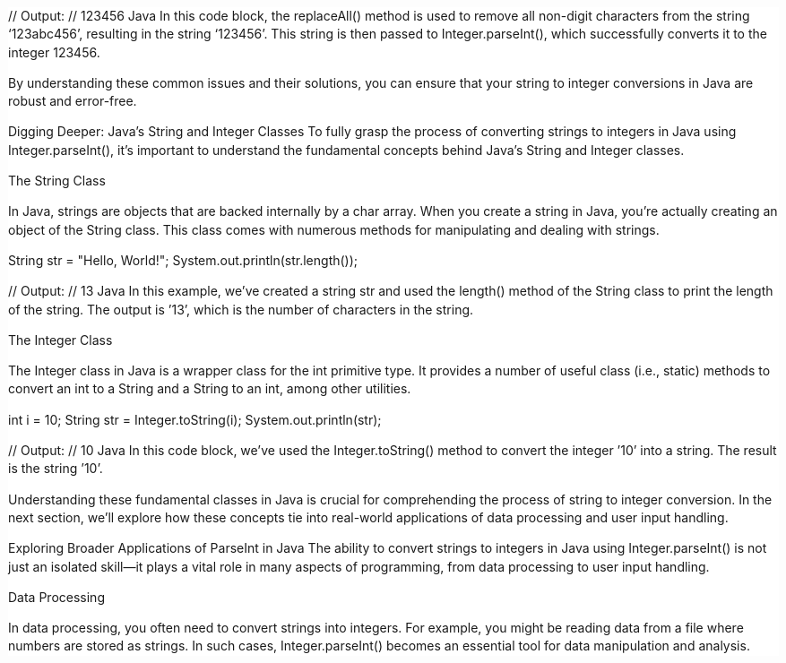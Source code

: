 // Output:
// 123456
Java
In this code block, the replaceAll() method is used to remove all non-digit characters from the string ‘123abc456’, resulting in the string ‘123456’. This string is then passed to Integer.parseInt(), which successfully converts it to the integer 123456.

By understanding these common issues and their solutions, you can ensure that your string to integer conversions in Java are robust and error-free.

Digging Deeper: Java’s String and Integer Classes
To fully grasp the process of converting strings to integers in Java using Integer.parseInt(), it’s important to understand the fundamental concepts behind Java’s String and Integer classes.

The String Class

In Java, strings are objects that are backed internally by a char array. When you create a string in Java, you’re actually creating an object of the String class. This class comes with numerous methods for manipulating and dealing with strings.

String str = "Hello, World!";
System.out.println(str.length());

// Output:
// 13
Java
In this example, we’ve created a string str and used the length() method of the String class to print the length of the string. The output is ’13’, which is the number of characters in the string.

The Integer Class

The Integer class in Java is a wrapper class for the int primitive type. It provides a number of useful class (i.e., static) methods to convert an int to a String and a String to an int, among other utilities.

int i = 10;
String str = Integer.toString(i);
System.out.println(str);

// Output:
// 10
Java
In this code block, we’ve used the Integer.toString() method to convert the integer ’10’ into a string. The result is the string ’10’.

Understanding these fundamental classes in Java is crucial for comprehending the process of string to integer conversion. In the next section, we’ll explore how these concepts tie into real-world applications of data processing and user input handling.

Exploring Broader Applications of ParseInt in Java
The ability to convert strings to integers in Java using Integer.parseInt() is not just an isolated skill—it plays a vital role in many aspects of programming, from data processing to user input handling.

Data Processing

In data processing, you often need to convert strings into integers. For example, you might be reading data from a file where numbers are stored as strings. In such cases, Integer.parseInt() becomes an essential tool for data manipulation and analysis.
